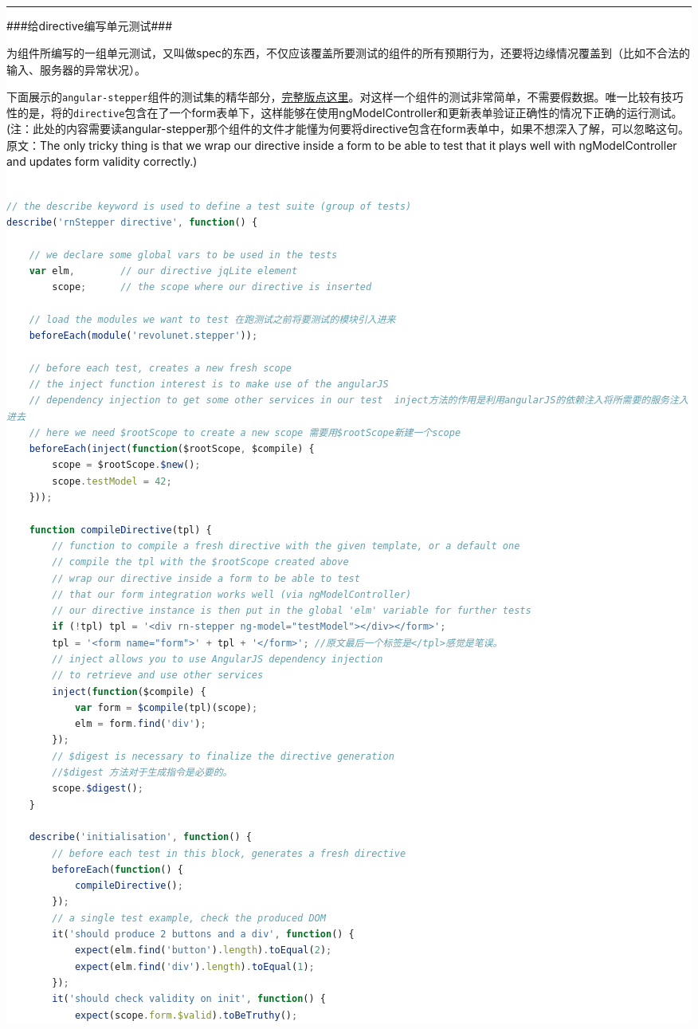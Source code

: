 ---------------------

###给directive编写单元测试###

为组件所编写的一组单元测试，又叫做spec的东西，不仅应该覆盖所要测试的组件的所有预期行为，还要将边缘情况覆盖到（比如不合法的输入、服务器的异常状况）。

下面展示的`angular-stepper`组件的测试集的精华部分，[完整版点这里](https://github.com/revolunet/angular-stepper/blob/master/src/angular-stepper.spec.js)。对这样一个组件的测试非常简单，不需要假数据。唯一比较有技巧性的是，将的`directive`包含在了一个form表单下，这样能够在使用ngModelController和更新表单验证正确性的情况下正确的运行测试。(注：此处的内容需要读angular-stepper那个组件的文件才能懂为何要将directive包含在form表单中，如果不想深入了解，可以忽略这句。原文：The only tricky thing is that we wrap our directive inside a form to be able to test that it plays well with ngModelController and updates form validity correctly.)

```javascript

// the describe keyword is used to define a test suite (group of tests)
describe('rnStepper directive', function() {

    // we declare some global vars to be used in the tests
    var elm,        // our directive jqLite element
        scope;      // the scope where our directive is inserted

    // load the modules we want to test 在跑测试之前将要测试的模块引入进来
    beforeEach(module('revolunet.stepper'));

    // before each test, creates a new fresh scope 
    // the inject function interest is to make use of the angularJS 
    // dependency injection to get some other services in our test  inject方法的作用是利用angularJS的依赖注入将所需要的服务注入进去
    // here we need $rootScope to create a new scope 需要用$rootScope新建一个scope
    beforeEach(inject(function($rootScope, $compile) {
        scope = $rootScope.$new();
        scope.testModel = 42;
    }));

    function compileDirective(tpl) {
        // function to compile a fresh directive with the given template, or a default one
        // compile the tpl with the $rootScope created above
        // wrap our directive inside a form to be able to test
        // that our form integration works well (via ngModelController)
        // our directive instance is then put in the global 'elm' variable for further tests
        if (!tpl) tpl = '<div rn-stepper ng-model="testModel"></div></form>';
        tpl = '<form name="form">' + tpl + '</form>'; //原文最后一个标签是</tpl>感觉是笔误。
        // inject allows you to use AngularJS dependency injection
        // to retrieve and use other services
        inject(function($compile) {
            var form = $compile(tpl)(scope);
            elm = form.find('div');
        });
        // $digest is necessary to finalize the directive generation
        //$digest 方法对于生成指令是必要的。
        scope.$digest();
    }

    describe('initialisation', function() {
        // before each test in this block, generates a fresh directive
        beforeEach(function() {
            compileDirective();
        });
        // a single test example, check the produced DOM
        it('should produce 2 buttons and a div', function() {
            expect(elm.find('button').length).toEqual(2);
            expect(elm.find('div').length).toEqual(1);
        });
        it('should check validity on init', function() {
            expect(scope.form.$valid).toBeTruthy();
```